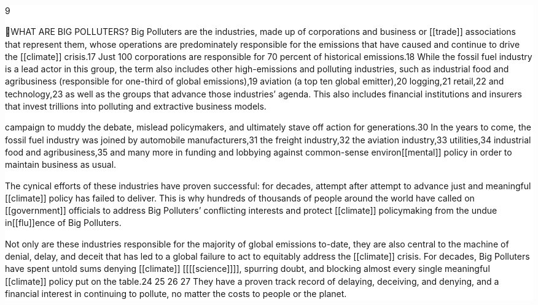 
9

WHAT ARE BIG POLLUTERS?
Big Polluters are the industries, made up
of corporations and business or [[trade]]
associations that represent them, whose
operations are predominately responsible
for the emissions that have caused and
continue to drive the [[climate]] crisis.17 Just 100
corporations are responsible for 70 percent
of historical emissions.18 While the fossil fuel
industry is a lead actor in this group, the
term also includes other high-emissions and
polluting industries, such as industrial food
and agribusiness (responsible for one-third of
global emissions),19 aviation (a top ten global
emitter),20 logging,21 retail,22 and technology,23
as well as the groups that advance those
industries’ agenda. This also includes financial
institutions and insurers that invest trillions
into polluting and extractive business models.

campaign to muddy the debate, mislead
policymakers, and ultimately stave off action
for generations.30 In the years to come, the
fossil fuel industry was joined by automobile
manufacturers,31 the freight industry,32
the aviation industry,33 utilities,34 industrial
food and agribusiness,35 and many more in
funding and lobbying against common-sense
environ[[mental]] policy in order to maintain
business as usual.

The cynical efforts of these industries have
proven successful: for decades, attempt
after attempt to advance just and meaningful
[[climate]] policy has failed to deliver. This is why
hundreds of thousands of people around the
world have called on [[government]] officials to
address Big Polluters’ conflicting interests and
protect [[climate]] policymaking from the undue
in[[flu]]ence of Big Polluters.

Not only are these industries responsible for
the majority of global emissions to-date, they
are also central to the machine of denial, delay,
and deceit that has led to a global failure to
act to equitably address the [[climate]] crisis.
For decades, Big Polluters have spent untold
sums denying [[climate]] [[[[science]]]], spurring doubt,
and blocking almost every single meaningful
[[climate]] policy put on the table.24 25 26 27 They
have a proven track record of delaying,
deceiving, and denying, and a financial interest
in continuing to pollute, no matter the costs to
people or the planet.
